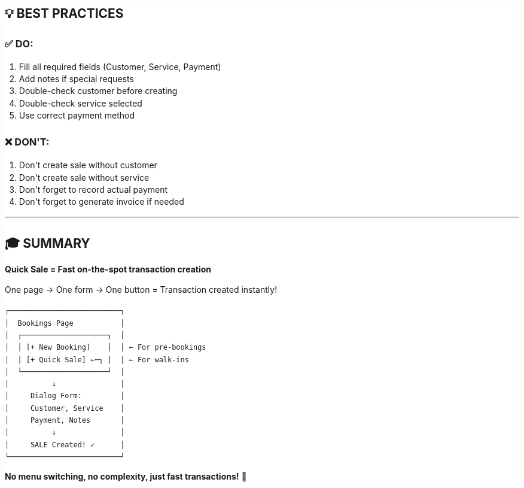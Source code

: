 
## 💡 BEST PRACTICES

### ✅ DO:
1. Fill all required fields (Customer, Service, Payment)
2. Add notes if special requests
3. Double-check customer before creating
4. Double-check service selected
5. Use correct payment method

### ❌ DON'T:
1. Don't create sale without customer
2. Don't create sale without service
3. Don't forget to record actual payment
4. Don't forget to generate invoice if needed

---

## 🎓 SUMMARY

**Quick Sale = Fast on-the-spot transaction creation**

One page → One form → One button = Transaction created instantly!

```
┌──────────────────────────┐
│  Bookings Page           │
│  ┌────────────────────┐  │
│  │ [+ New Booking]    │  │ ← For pre-bookings
│  │ [+ Quick Sale] ←─┐ │  │ ← For walk-ins
│  └────────────────────┘  │
│          ↓               │
│     Dialog Form:         │
│     Customer, Service    │
│     Payment, Notes       │
│          ↓               │
│     SALE Created! ✓      │
└──────────────────────────┘
```

**No menu switching, no complexity, just fast transactions!** 🚀

